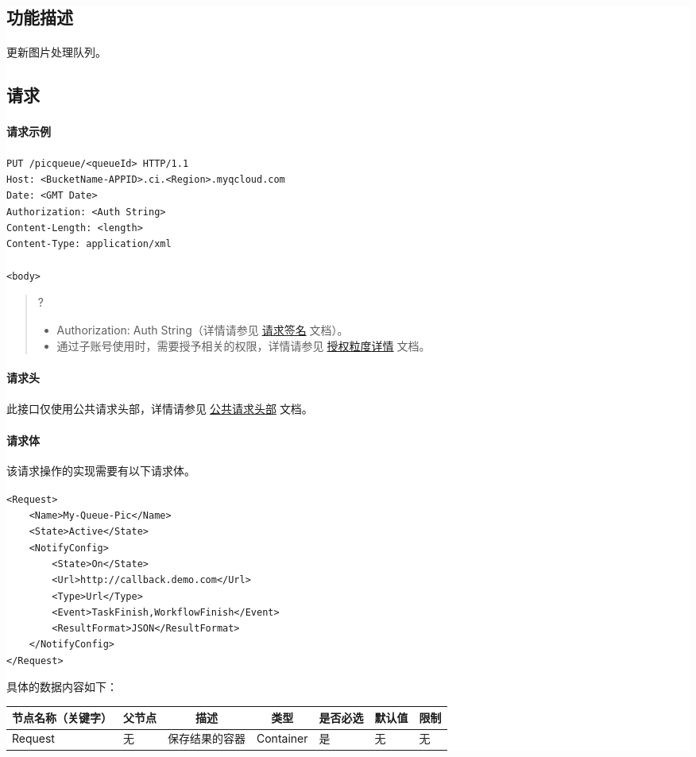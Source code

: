 ## 功能描述

更新图片处理队列。


## 请求

#### 请求示例

```plaintext
PUT /picqueue/<queueId> HTTP/1.1
Host: <BucketName-APPID>.ci.<Region>.myqcloud.com
Date: <GMT Date>
Authorization: <Auth String>
Content-Length: <length>
Content-Type: application/xml

<body>
```

>?
> - Authorization: Auth String（详情请参见 [请求签名](https://cloud.tencent.com/document/product/436/7778) 文档）。
> - 通过子账号使用时，需要授予相关的权限，详情请参见 [授权粒度详情](https://cloud.tencent.com/document/product/460/41741) 文档。
>

#### 请求头

此接口仅使用公共请求头部，详情请参见 [公共请求头部](https://cloud.tencent.com/document/product/460/42865) 文档。

#### 请求体

该请求操作的实现需要有以下请求体。

```plaintext
<Request>
    <Name>My-Queue-Pic</Name>
    <State>Active</State>
    <NotifyConfig>
        <State>On</State>
        <Url>http://callback.demo.com</Url>
        <Type>Url</Type>
        <Event>TaskFinish,WorkflowFinish</Event>
        <ResultFormat>JSON</ResultFormat>
    </NotifyConfig>
</Request>
```

具体的数据内容如下：

| 节点名称（关键字） | 父节点  | 描述              | 类型   | 是否必选 | 默认值 | 限制   |
| ---------------- | ------- | ----------------- | ------ | -------- | ------ | ----- |
| Request            | 无     | 保存结果的容器 | Container | 是        | 无     |  无   |
